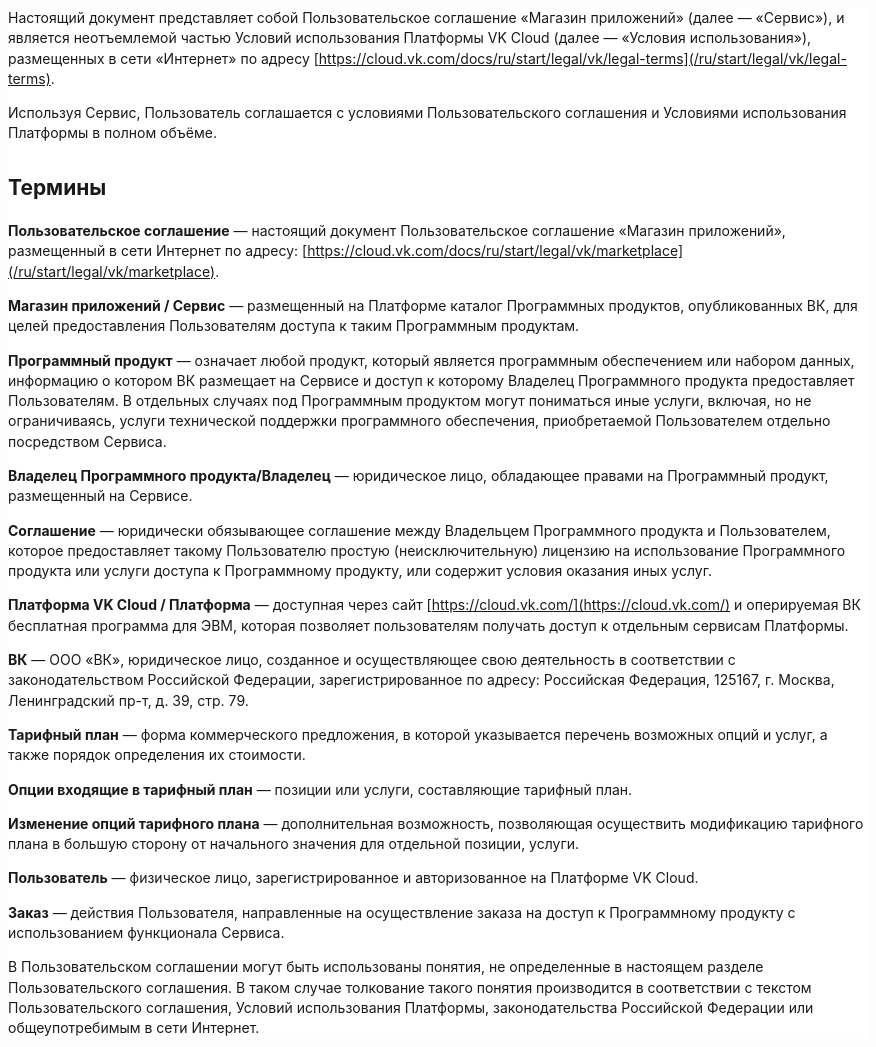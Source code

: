 Настоящий документ представляет собой Пользовательское соглашение «Магазин приложений» (далее — «Сервис»), и является неотъемлемой частью Условий использования Платформы VK Cloud (далее — «Условия использования»), размещенных в сети «Интернет» по адресу [https://cloud.vk.com/docs/ru/start/legal/vk/legal-terms](/ru/start/legal/vk/legal-terms).

Используя Сервис, Пользователь соглашается с условиями Пользовательского соглашения и Условиями использования Платформы в полном объёме.

## Термины

**Пользовательское соглашение** — настоящий документ Пользовательское соглашение «Магазин приложений», размещенный в сети Интернет по адресу: [https://cloud.vk.com/docs/ru/start/legal/vk/marketplace](/ru/start/legal/vk/marketplace).

**Магазин приложений / Сервис** — размещенный на Платформе каталог Программных продуктов, опубликованных ВК, для целей предоставления Пользователям доступа к таким Программным продуктам.

**Программный продукт** — означает любой продукт, который является программным обеспечением или набором данных, информацию о котором ВК размещает на Сервисе и доступ к которому Владелец Программного продукта предоставляет Пользователям. В отдельных случаях под Программным продуктом могут пониматься иные услуги, включая, но не ограничиваясь, услуги технической поддержки программного обеспечения, приобретаемой Пользователем отдельно посредством Сервиса.

**Владелец Программного продукта/Владелец** — юридическое лицо, обладающее правами на Программный продукт, размещенный на Сервисе.

**Соглашение** — юридически обязывающее соглашение между Владельцем Программного продукта и Пользователем, которое предоставляет такому Пользователю простую (неисключительную) лицензию на использование Программного продукта или услуги доступа к Программному продукту, или содержит условия оказания иных услуг.

**Платформа VK Cloud / Платформа** — доступная через сайт [https://cloud.vk.com/](https://cloud.vk.com/) и оперируемая ВК бесплатная программа для ЭВМ, которая позволяет пользователям получать доступ к отдельным сервисам Платформы.

**ВК** — ООО «ВК», юридическое лицо, созданное и осуществляющее свою деятельность в соответствии с законодательством Российской Федерации, зарегистрированное по адресу: Российская Федерация, 125167, г. Москва, Ленинградский пр-т, д. 39, стр. 79.

**Тарифный план** — форма коммерческого предложения, в которой указывается перечень возможных опций и услуг, а также порядок определения их стоимости.

**Опции входящие в тарифный план** — позиции или услуги, составляющие тарифный план.

**Изменение опций тарифного плана** — дополнительная возможность, позволяющая осуществить модификацию тарифного плана в большую сторону от начального значения для отдельной позиции, услуги.

**Пользователь** — физическое лицо, зарегистрированное и авторизованное на Платформе VK Cloud.

**Заказ** — действия Пользователя, направленные на осуществление заказа на доступ к Программному продукту с использованием функционала Сервиса.

В Пользовательском соглашении могут быть использованы понятия, не определенные в настоящем разделе Пользовательского соглашения. В таком случае толкование такого понятия производится в соответствии с текстом Пользовательского соглашения, Условий использования Платформы, законодательства Российской Федерации или общеупотребимым в сети Интернет.
